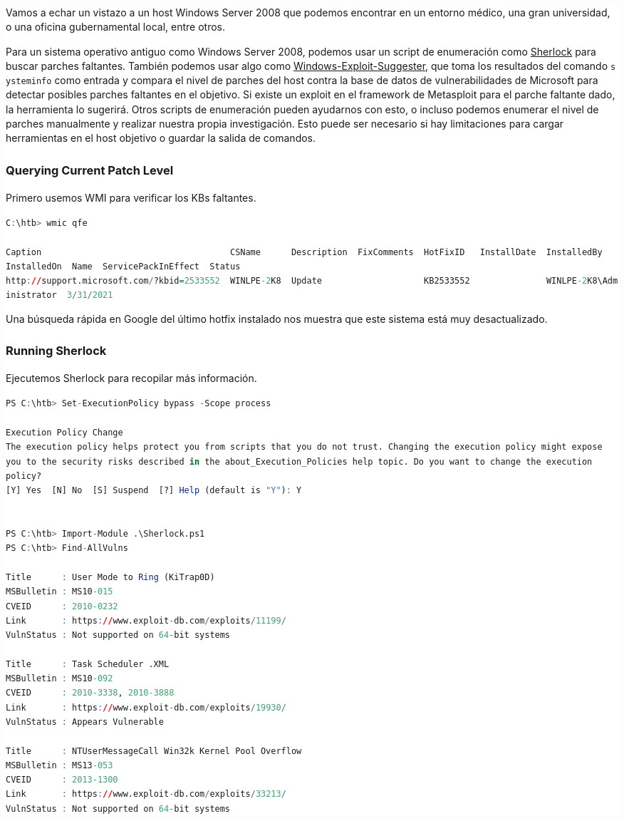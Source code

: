 Vamos a echar un vistazo a un host Windows Server 2008 que podemos encontrar en un entorno médico, una gran universidad, o una oficina gubernamental local, entre otros.

Para un sistema operativo antiguo como Windows Server 2008, podemos usar un script de enumeración como [Sherlock](https://github.com/rasta-mouse/Sherlock) para buscar parches faltantes. También podemos usar algo como [Windows-Exploit-Suggester](https://github.com/AonCyberLabs/Windows-Exploit-Suggester), que toma los resultados del comando `systeminfo` como entrada y compara el nivel de parches del host contra la base de datos de vulnerabilidades de Microsoft para detectar posibles parches faltantes en el objetivo. Si existe un exploit en el framework de Metasploit para el parche faltante dado, la herramienta lo sugerirá. Otros scripts de enumeración pueden ayudarnos con esto, o incluso podemos enumerar el nivel de parches manualmente y realizar nuestra propia investigación. Esto puede ser necesario si hay limitaciones para cargar herramientas en el host objetivo o guardar la salida de comandos.

### Querying Current Patch Level

Primero usemos WMI para verificar los KBs faltantes.

```r
C:\htb> wmic qfe

Caption                                     CSName      Description  FixComments  HotFixID   InstallDate  InstalledBy               InstalledOn  Name  ServicePackInEffect  Status
http://support.microsoft.com/?kbid=2533552  WINLPE-2K8  Update                    KB2533552               WINLPE-2K8\Administrator  3/31/2021
```

Una búsqueda rápida en Google del último hotfix instalado nos muestra que este sistema está muy desactualizado.

### Running Sherlock

Ejecutemos Sherlock para recopilar más información.

```r
PS C:\htb> Set-ExecutionPolicy bypass -Scope process

Execution Policy Change
The execution policy helps protect you from scripts that you do not trust. Changing the execution policy might expose
you to the security risks described in the about_Execution_Policies help topic. Do you want to change the execution
policy?
[Y] Yes  [N] No  [S] Suspend  [?] Help (default is "Y"): Y


PS C:\htb> Import-Module .\Sherlock.ps1
PS C:\htb> Find-AllVulns

Title      : User Mode to Ring (KiTrap0D)
MSBulletin : MS10-015
CVEID      : 2010-0232
Link       : https://www.exploit-db.com/exploits/11199/
VulnStatus : Not supported on 64-bit systems

Title      : Task Scheduler .XML
MSBulletin : MS10-092
CVEID      : 2010-3338, 2010-3888
Link       : https://www.exploit-db.com/exploits/19930/
VulnStatus : Appears Vulnerable

Title      : NTUserMessageCall Win32k Kernel Pool Overflow
MSBulletin : MS13-053
CVEID      : 2013-1300
Link       : https://www.exploit-db.com/exploits/33213/
VulnStatus : Not supported on 64-bit systems
```